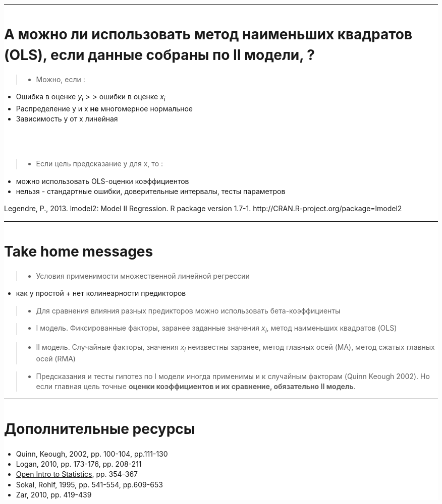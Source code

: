 
---

А можно ли использовать метод наименьших квадратов (OLS), если данные собраны по II модели, ?
========================================================

>- Можно, если :
  - Ошибка в оценке $y_i >>$ ошибки в оценке $x _i$
  - Распределение y и x __не__ многомерное нормальное
  - Зависимость y от x линейная

<br /><br />

>- Если цель предсказание y для x, то :
  - можно использовать OLS-оценки коэффициентов
  - нельзя - стандартные ошибки, доверительные интервалы, тесты параметров

<div class = "footnote">Legendre, P., 2013. lmodel2: Model II Regression. R package version 1.7-1. http://CRAN.R-project.org/package=lmodel2
</div>

---

Take home messages
========================================================

>- Условия применимости множественной линейной регрессии
  - как у простой + нет колинеарности предикторов

>- Для сравнения влияния разных предикторов можно использовать бета-коэффициенты

>- I модель.  Фиксированные факторы, заранее заданные значения $x _i$, метод наименьших квадратов (OLS)

>- II модель. Случайные факторы, значения $x _i$ неизвестны заранее, метод главных осей (MA), метод сжатых главных осей (RMA)

>- Предсказания и тесты гипотез по I модели иногда применимы и к случайным факторам (Quinn Keough 2002). Но если главная цель точные __оценки коэффициентов и их сравнение, обязательно II модель__.

---

Дополнительные ресурсы
========================================================

- Quinn, Keough, 2002, pp. 100-104, pp.111-130
- Logan, 2010, pp. 173-176, pp. 208-211
- [Open Intro to Statistics](http://www.openintro.org/stat/), pp. 354-367
- Sokal, Rohlf, 1995, pp. 541-554, pp.609-653
- Zar, 2010, pp. 419-439

